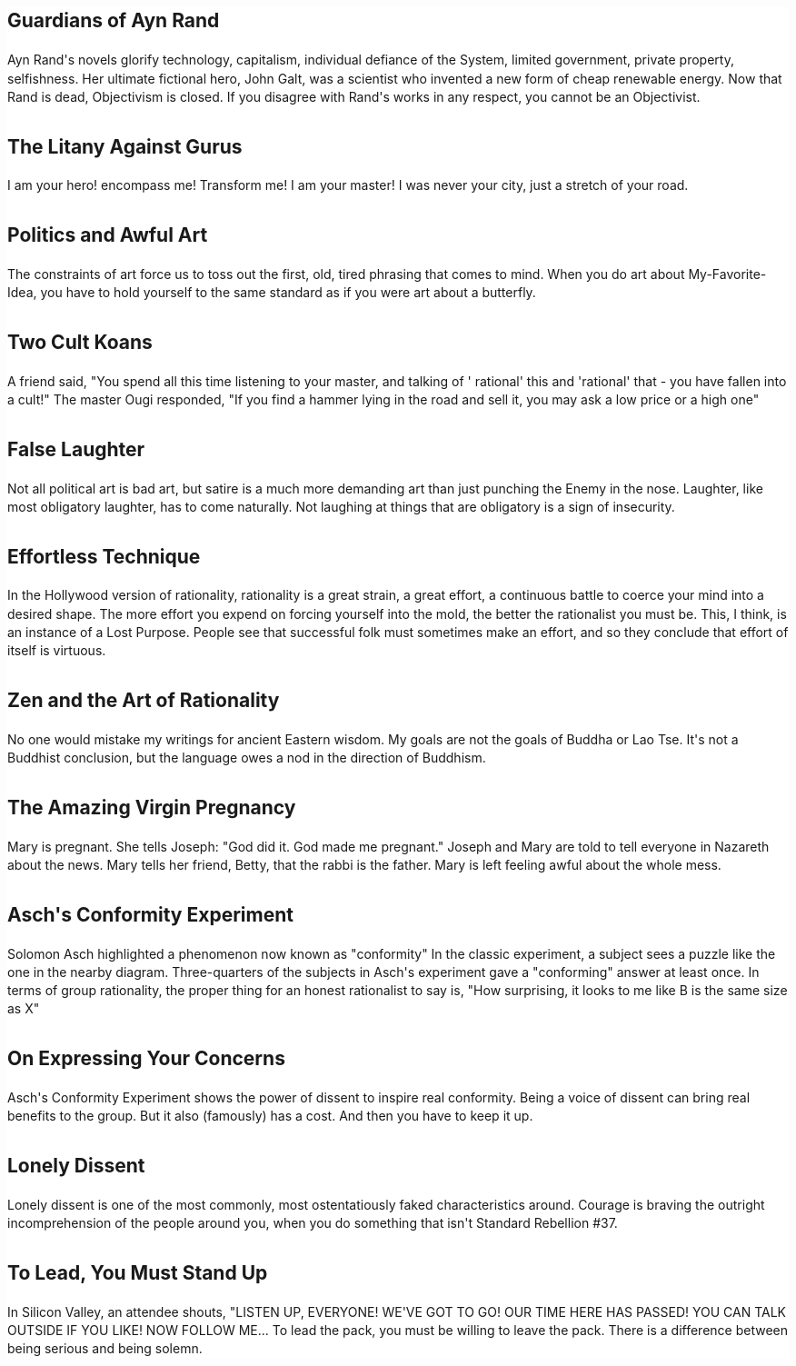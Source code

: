## Guardians of Ayn Rand
Ayn Rand's novels glorify technology, capitalism, individual defiance of the System, limited government, private property, selfishness. Her ultimate fictional hero, John Galt, was a scientist who invented a new form of cheap renewable energy. Now that Rand is dead, Objectivism is closed. If you disagree with Rand's works in any respect, you cannot be an Objectivist.
## The Litany Against Gurus
I am your hero! encompass me! Transform me! I am your master! I was never your city, just a stretch of your road.
## Politics and Awful Art
The constraints of art force us to toss out the first, old, tired phrasing that comes to mind. When you do art about My-Favorite-Idea, you have to hold yourself to the same standard as if you were art about a butterfly.
## Two Cult Koans
A friend said, "You spend all this time listening to your master, and talking of ' rational' this and 'rational' that - you have fallen into a cult!" The master Ougi responded, "If you find a hammer lying in the road and sell it, you may ask a low price or a high one"
## False Laughter
Not all political art is bad art, but satire is a much more demanding art than just punching the Enemy in the nose. Laughter, like most obligatory laughter, has to come naturally. Not laughing at things that are obligatory is a sign of insecurity.
## Effortless Technique
In the Hollywood version of rationality, rationality is a great strain, a great effort, a continuous battle to coerce your mind into a desired shape. The more effort you expend on forcing yourself into the mold, the better the rationalist you must be. This, I think, is an instance of a Lost Purpose. People see that successful folk must sometimes make an effort, and so they conclude that effort of itself is virtuous.
## Zen and the Art of Rationality
No one would mistake my writings for ancient Eastern wisdom. My goals are not the goals of Buddha or Lao Tse. It's not a Buddhist conclusion, but the language owes a nod in the direction of Buddhism.
## The Amazing Virgin Pregnancy
Mary is pregnant. She tells Joseph: "God did it. God made me pregnant." Joseph and Mary are told to tell everyone in Nazareth about the news. Mary tells her friend, Betty, that the rabbi is the father. Mary is left feeling awful about the whole mess.
## Asch's Conformity Experiment
Solomon Asch highlighted a phenomenon now known as "conformity" In the classic experiment, a subject sees a puzzle like the one in the nearby diagram. Three-quarters of the subjects in Asch's experiment gave a "conforming" answer at least once. In terms of group rationality, the proper thing for an honest rationalist to say is, "How surprising, it looks to me like B is the same size as X"
## On Expressing Your Concerns
Asch's Conformity Experiment shows the power of dissent to inspire real conformity. Being a voice of dissent can bring real benefits to the group. But it also (famously) has a cost. And then you have to keep it up.
## Lonely Dissent
Lonely dissent is one of the most commonly, most ostentatiously faked characteristics around. Courage is braving the outright incomprehension of the people around you, when you do something that isn't Standard Rebellion #37.
## To Lead, You Must Stand Up
In Silicon Valley, an attendee shouts, "LISTEN UP, EVERYONE! WE'VE GOT TO GO! OUR TIME HERE HAS PASSED! YOU CAN TALK OUTSIDE IF YOU LIKE! NOW FOLLOW ME... To lead the pack, you must be willing to leave the pack. There is a difference between being serious and being solemn.
